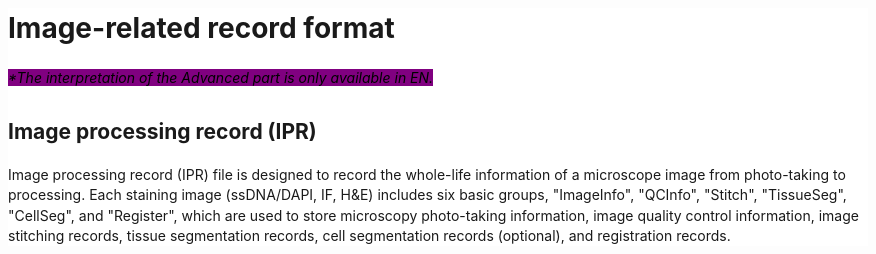 # Image-related record format

_<mark style="background-color:purple;">\*The interpretation of the Advanced part is only available in EN.</mark>_

## Image processing record (IPR)

Image processing record (IPR) file is designed to record the whole-life information of a microscope image from photo-taking to processing. Each staining image (ssDNA/DAPI, IF, H\&E) includes six basic groups, "ImageInfo", "QCInfo", "Stitch", "TissueSeg", "CellSeg", and "Register", which are used to store microscopy photo-taking information, image quality control information, image stitching records, tissue segmentation records, cell segmentation records (optional), and registration records.&#x20;
